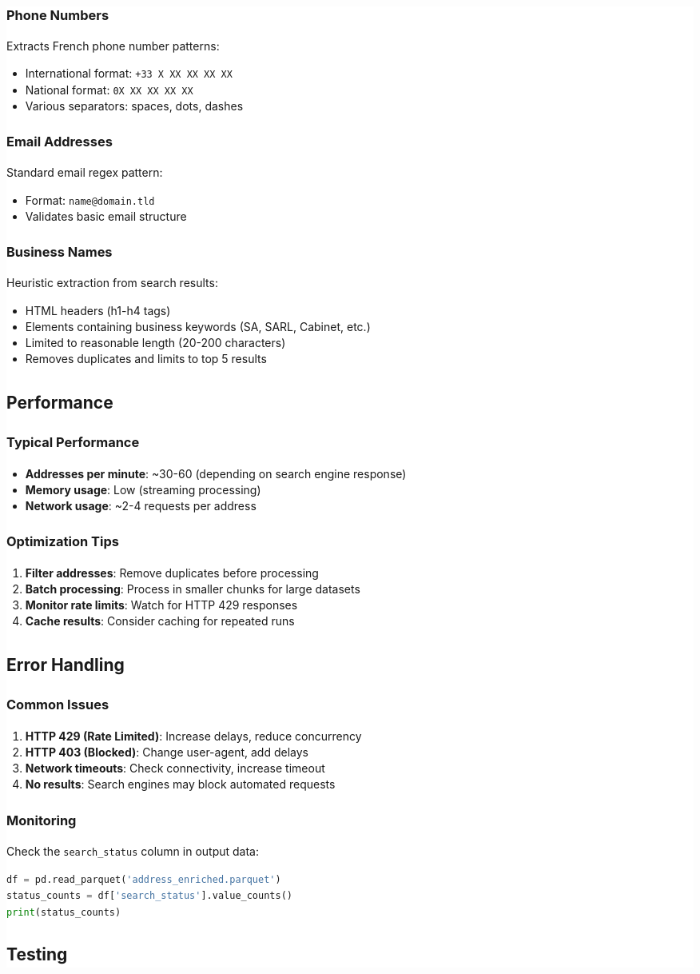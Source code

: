 ### Phone Numbers
Extracts French phone number patterns:
- International format: `+33 X XX XX XX XX`
- National format: `0X XX XX XX XX`
- Various separators: spaces, dots, dashes

### Email Addresses
Standard email regex pattern:
- Format: `name@domain.tld`
- Validates basic email structure

### Business Names
Heuristic extraction from search results:
- HTML headers (h1-h4 tags)
- Elements containing business keywords (SA, SARL, Cabinet, etc.)
- Limited to reasonable length (20-200 characters)
- Removes duplicates and limits to top 5 results

## Performance

### Typical Performance
- **Addresses per minute**: ~30-60 (depending on search engine response)
- **Memory usage**: Low (streaming processing)
- **Network usage**: ~2-4 requests per address

### Optimization Tips
1. **Filter addresses**: Remove duplicates before processing
2. **Batch processing**: Process in smaller chunks for large datasets
3. **Monitor rate limits**: Watch for HTTP 429 responses
4. **Cache results**: Consider caching for repeated runs

## Error Handling

### Common Issues
1. **HTTP 429 (Rate Limited)**: Increase delays, reduce concurrency
2. **HTTP 403 (Blocked)**: Change user-agent, add delays
3. **Network timeouts**: Check connectivity, increase timeout
4. **No results**: Search engines may block automated requests

### Monitoring
Check the `search_status` column in output data:
```python
df = pd.read_parquet('address_enriched.parquet')
status_counts = df['search_status'].value_counts()
print(status_counts)
```

## Testing
